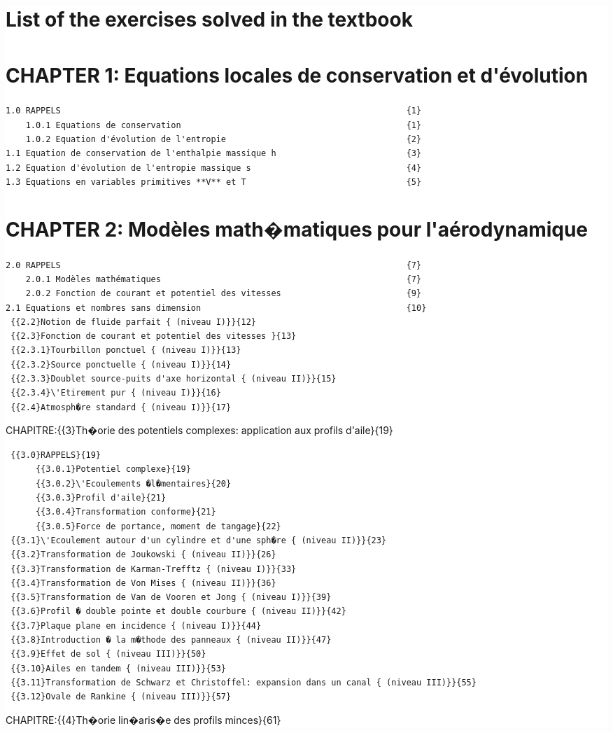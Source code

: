 # List of the exercises solved in the textbook


 
# CHAPTER 1: Equations locales de conservation et d'évolution
 
    1.0 RAPPELS                                                                     {1}
        1.0.1 Equations de conservation                                             {1}
        1.0.2 Equation d'évolution de l'entropie                                    {2}
    1.1 Equation de conservation de l'enthalpie massique h                          {3}
    1.2 Equation d'évolution de l'entropie massique s                               {4}
    1.3 Equations en variables primitives **V** et T                                {5}
 
# CHAPTER 2: Modèles math�matiques pour l'aérodynamique
 
    2.0 RAPPELS                                                                     {7}
        2.0.1 Modèles mathématiques                                                 {7}
        2.0.2 Fonction de courant et potentiel des vitesses                         {9}
    2.1 Equations et nombres sans dimension                                         {10}
     {{2.2}Notion de fluide parfait { (niveau I)}}{12}
     {{2.3}Fonction de courant et potentiel des vitesses }{13}
     {{2.3.1}Tourbillon ponctuel { (niveau I)}}{13}
     {{2.3.2}Source ponctuelle { (niveau I)}}{14}
     {{2.3.3}Doublet source-puits d'axe horizontal { (niveau II)}}{15}
     {{2.3.4}\'Etirement pur { (niveau I)}}{16}
     {{2.4}Atmosph�re standard { (niveau I)}}{17}
 
 CHAPITRE:{{3}Th�orie des potentiels complexes: application aux profils d'aile}{19}
 
     {{3.0}RAPPELS}{19}
          {{3.0.1}Potentiel complexe}{19}
          {{3.0.2}\'Ecoulements �l�mentaires}{20}
          {{3.0.3}Profil d'aile}{21}
          {{3.0.4}Transformation conforme}{21}
          {{3.0.5}Force de portance, moment de tangage}{22}
     {{3.1}\'Ecoulement autour d'un cylindre et d'une sph�re { (niveau II)}}{23}
     {{3.2}Transformation de Joukowski { (niveau II)}}{26}
     {{3.3}Transformation de Karman-Trefftz { (niveau I)}}{33}
     {{3.4}Transformation de Von Mises { (niveau II)}}{36}
     {{3.5}Transformation de Van de Vooren et Jong { (niveau I)}}{39}
     {{3.6}Profil � double pointe et double courbure { (niveau II)}}{42}
     {{3.7}Plaque plane en incidence { (niveau I)}}{44}
     {{3.8}Introduction � la m�thode des panneaux { (niveau II)}}{47}
     {{3.9}Effet de sol { (niveau III)}}{50}
     {{3.10}Ailes en tandem { (niveau III)}}{53}
     {{3.11}Transformation de Schwarz et Christoffel: expansion dans un canal { (niveau III)}}{55}
     {{3.12}Ovale de Rankine { (niveau III)}}{57}
 
 CHAPITRE:{{4}Th�orie lin�aris�e des profils minces}{61}
 